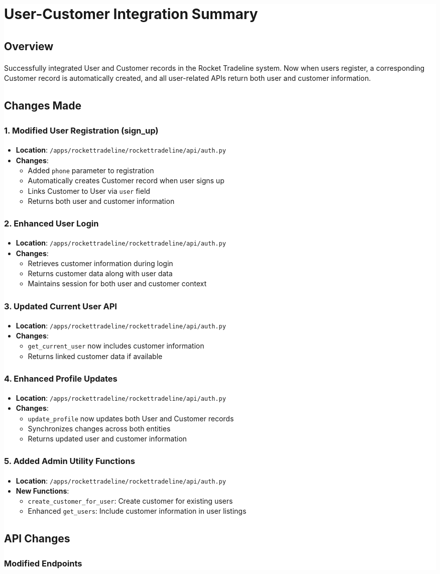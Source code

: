 # User-Customer Integration Summary

## Overview
Successfully integrated User and Customer records in the Rocket Tradeline system. Now when users register, a corresponding Customer record is automatically created, and all user-related APIs return both user and customer information.

## Changes Made

### 1. Modified User Registration (sign_up)
- **Location**: `/apps/rockettradeline/rockettradeline/api/auth.py`
- **Changes**:
  - Added `phone` parameter to registration
  - Automatically creates Customer record when user signs up
  - Links Customer to User via `user` field
  - Returns both user and customer information

### 2. Enhanced User Login
- **Location**: `/apps/rockettradeline/rockettradeline/api/auth.py`
- **Changes**:
  - Retrieves customer information during login
  - Returns customer data along with user data
  - Maintains session for both user and customer context

### 3. Updated Current User API
- **Location**: `/apps/rockettradeline/rockettradeline/api/auth.py`
- **Changes**:
  - `get_current_user` now includes customer information
  - Returns linked customer data if available

### 4. Enhanced Profile Updates
- **Location**: `/apps/rockettradeline/rockettradeline/api/auth.py`
- **Changes**:
  - `update_profile` now updates both User and Customer records
  - Synchronizes changes across both entities
  - Returns updated user and customer information

### 5. Added Admin Utility Functions
- **Location**: `/apps/rockettradeline/rockettradeline/api/auth.py`
- **New Functions**:
  - `create_customer_for_user`: Create customer for existing users
  - Enhanced `get_users`: Include customer information in user listings

## API Changes

### Modified Endpoints
